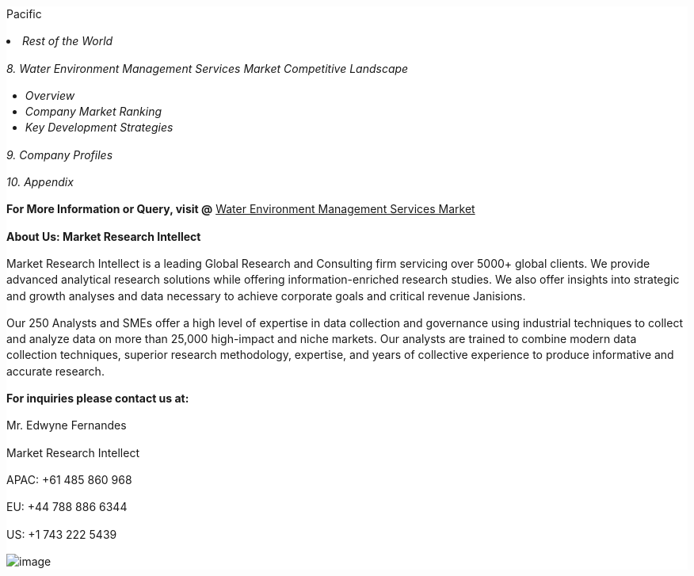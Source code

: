 Pacific</span></em></li><li><em><span class="">Rest of the World</span></em></li></ul><p><em><span class="font-[700]">8. Water Environment Management Services Market Competitive Landscape</span></em></p><ul><li><em><span class="">Overview</span></em></li><li><em><span class="">Company Market Ranking</span></em></li><li><em><span class="">Key Development Strategies</span></em></li></ul><p><em><span class="font-[700]">9. Company Profiles</span></em></p><p><em><span class="font-[700]">10. Appendix</span></em></p><p><span class="font-[700]"><strong>For More Information or Query, visit&nbsp;@</strong>&nbsp;</span><span class="font-[700]"><a href="https://www.marketresearchintellect.com/product/water-environment-management-services-market/?utm_source=Linkedin&utm_medium=811" target="_blank" data-tracking-control-name="article-ssr-frontend-pulse_little-text-block" data-tracking-will-navigate="" data-test-link="">Water Environment Management Services Market</a></span></p><p><strong><span class="font-[700]">About Us: Market Research Intellect</span></strong></p><p><span class="">Market Research Intellect is a leading Global Research and Consulting firm servicing over 5000+ global clients. We provide advanced analytical research solutions while offering information-enriched research studies.&nbsp;</span>We also offer insights into strategic and growth analyses and data necessary to achieve corporate goals and critical revenue Janisions.</p><p><span class="">Our 250 Analysts and SMEs offer a high level of expertise in data collection and governance using industrial techniques to collect and analyze data on more than 25,000 high-impact and niche markets. Our analysts are trained to combine modern data collection techniques, superior research methodology, expertise, and years of collective experience to produce informative and accurate research.</span></p><p><strong>For inquiries please contact us at:</strong></p><p>Mr. Edwyne Fernandes</p><p>Market Research Intellect</p><p>APAC: +61 485 860 968</p><p>EU: +44 788 886 6344</p><p>US: +1 743 222 5439</p>
![image](https://github.com/user-attachments/assets/963a57b1-2778-42da-b6b6-44e2d546276a)
